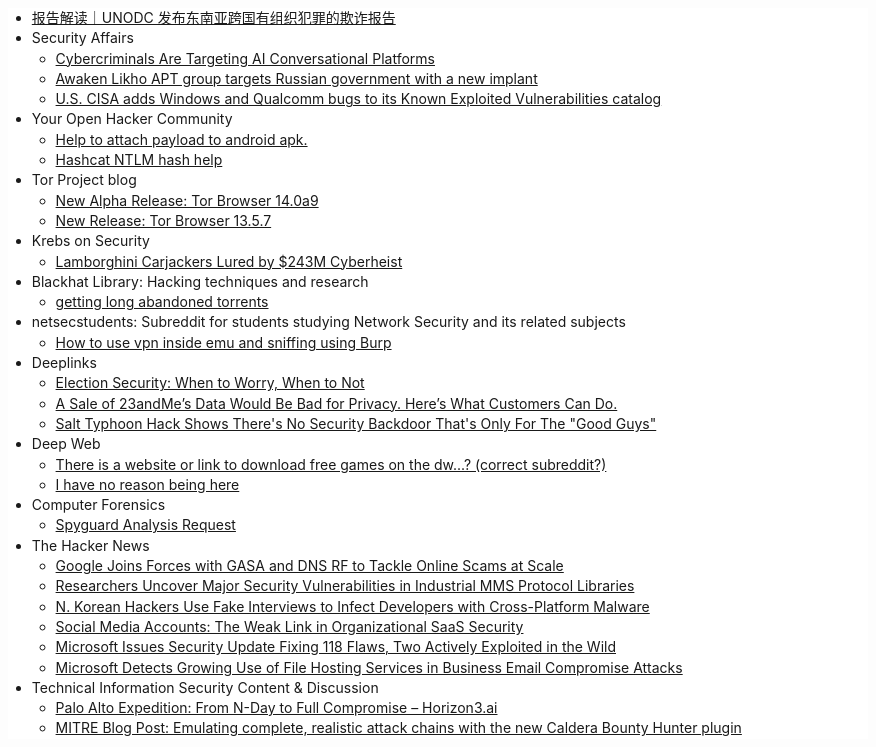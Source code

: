   - [报告解读｜UNODC 发布东南亚跨国有组织犯罪的欺诈报告](https://mp.weixin.qq.com/s?__biz=MzU4ODQ3NTM2OA==&mid=2247500520&idx=1&sn=177c686cd500748da4808fb23b569614&chksm=fddebc6fcaa935795482f708ed51d8f48083edee058b5100d37870eaa7f60c0706ae120b9f40&scene=58&subscene=0#rd)
- Security Affairs
  - [Cybercriminals Are Targeting AI Conversational Platforms](https://securityaffairs.com/169580/security/cybercriminals-are-targeting-ai-conversational-platforms.html)
  - [Awaken Likho APT group targets Russian government with a new implant](https://securityaffairs.com/169563/apt/awaken-likho-apt-group-target-russia.html)
  - [U.S. CISA adds Windows and Qualcomm bugs to its Known Exploited Vulnerabilities catalog](https://securityaffairs.com/169557/security/u-s-cisa-adds-windows-and-qualcomm-bugs-known-exploited-vulnerabilities-catalog.html)
- Your Open Hacker Community
  - [Help to attach payload to android apk.](https://www.reddit.com/r/HowToHack/comments/1fzplw2/help_to_attach_payload_to_android_apk/)
  - [Hashcat NTLM hash help](https://www.reddit.com/r/HowToHack/comments/1fzeg92/hashcat_ntlm_hash_help/)
- Tor Project blog
  - [New Alpha Release: Tor Browser 14.0a9](https://blog.torproject.org/new-alpha-release-tor-browser-140a9/)
  - [New Release: Tor Browser 13.5.7](https://blog.torproject.org/new-release-tor-browser-1357/)
- Krebs on Security
  - [Lamborghini Carjackers Lured by $243M Cyberheist](https://krebsonsecurity.com/2024/10/lamborghini-carjackers-lured-by-243m-cyberheist/)
- Blackhat Library: Hacking techniques and research
  - [getting long abandoned torrents](https://www.reddit.com/r/blackhat/comments/1g05c6e/getting_long_abandoned_torrents/)
- netsecstudents: Subreddit for students studying Network Security and its related subjects
  - [How to use vpn inside emu and sniffing using Burp](https://www.reddit.com/r/netsecstudents/comments/1g01fdu/how_to_use_vpn_inside_emu_and_sniffing_using_burp/)
- Deeplinks
  - [Election Security: When to Worry, When to Not](https://www.eff.org/deeplinks/2024/10/election-security-when-worry-when-not)
  - [A Sale of 23andMe’s Data Would Be Bad for Privacy. Here’s What Customers Can Do.](https://www.eff.org/deeplinks/2024/10/sale-23andmes-data-would-be-bad-privacy-heres-what-customers-can-do)
  - [Salt Typhoon Hack Shows There's No Security Backdoor That's Only For The "Good Guys"](https://www.eff.org/deeplinks/2024/10/salt-typhoon-hack-shows-theres-no-security-backdoor-thats-only-good-guys)
- Deep Web
  - [There is a website or link to download free games on the dw...? (correct subreddit?)](https://www.reddit.com/r/deepweb/comments/1fzs6ag/there_is_a_website_or_link_to_download_free_games/)
  - [I have no reason being here](https://www.reddit.com/r/deepweb/comments/1fztpom/i_have_no_reason_being_here/)
- Computer Forensics
  - [Spyguard Analysis Request](https://www.reddit.com/r/computerforensics/comments/1fzlfwu/spyguard_analysis_request/)
- The Hacker News
  - [Google Joins Forces with GASA and DNS RF to Tackle Online Scams at Scale](https://thehackernews.com/2024/10/google-joins-forces-with-gasa-and-dns.html)
  - [Researchers Uncover Major Security Vulnerabilities in Industrial MMS Protocol Libraries](https://thehackernews.com/2024/10/researchers-uncover-major-security.html)
  - [N. Korean Hackers Use Fake Interviews to Infect Developers with Cross-Platform Malware](https://thehackernews.com/2024/10/n-korean-hackers-use-fake-interviews-to.html)
  - [Social Media Accounts: The Weak Link in Organizational SaaS Security](https://thehackernews.com/2024/10/social-media-accounts-weak-link-in.html)
  - [Microsoft Issues Security Update Fixing 118 Flaws, Two Actively Exploited in the Wild](https://thehackernews.com/2024/10/microsoft-issues-security-update-fixing.html)
  - [Microsoft Detects Growing Use of File Hosting Services in Business Email Compromise Attacks](https://thehackernews.com/2024/10/microsoft-detects-growing-use-of-file.html)
- Technical Information Security Content & Discussion
  - [Palo Alto Expedition: From N-Day to Full Compromise – Horizon3.ai](https://www.reddit.com/r/netsec/comments/1fzwbfe/palo_alto_expedition_from_nday_to_full_compromise/)
  - [MITRE Blog Post: Emulating complete, realistic attack chains with the new Caldera Bounty Hunter plugin](https://www.reddit.com/r/netsec/comments/1fzq4t8/mitre_blog_post_emulating_complete_realistic/)